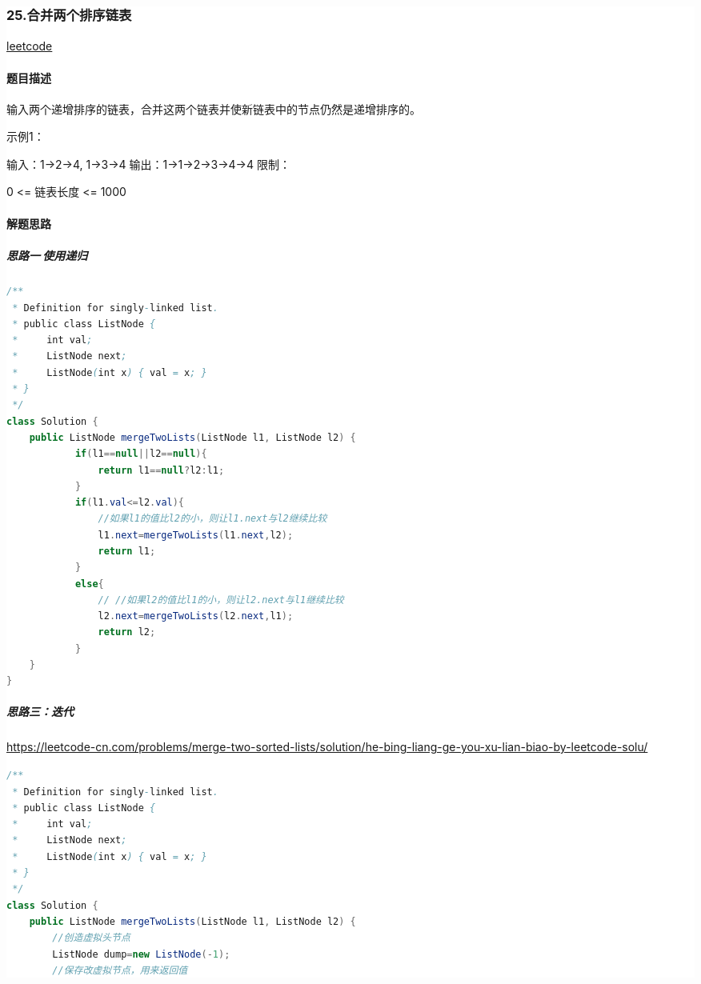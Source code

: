 ### 25.合并两个排序链表

[leetcode](https://leetcode-cn.com/problems/he-bing-liang-ge-pai-xu-de-lian-biao-lcof/)

#### 题目描述

输入两个递增排序的链表，合并这两个链表并使新链表中的节点仍然是递增排序的。

示例1：

输入：1->2->4, 1->3->4
输出：1->1->2->3->4->4
限制：

0 <= 链表长度 <= 1000

#### 解题思路

##### 思路一 使用递归

```java
/**
 * Definition for singly-linked list.
 * public class ListNode {
 *     int val;
 *     ListNode next;
 *     ListNode(int x) { val = x; }
 * }
 */
class Solution {
    public ListNode mergeTwoLists(ListNode l1, ListNode l2) {
            if(l1==null||l2==null){
                return l1==null?l2:l1;
            }
            if(l1.val<=l2.val){
                //如果l1的值比l2的小，则让l1.next与l2继续比较
                l1.next=mergeTwoLists(l1.next,l2);
                return l1;
            }
            else{
                // //如果l2的值比l1的小，则让l2.next与l1继续比较
                l2.next=mergeTwoLists(l2.next,l1);
                return l2;
            }
    }
}
```

##### 思路三：迭代

https://leetcode-cn.com/problems/merge-two-sorted-lists/solution/he-bing-liang-ge-you-xu-lian-biao-by-leetcode-solu/

```java
/**
 * Definition for singly-linked list.
 * public class ListNode {
 *     int val;
 *     ListNode next;
 *     ListNode(int x) { val = x; }
 * }
 */
class Solution {
    public ListNode mergeTwoLists(ListNode l1, ListNode l2) {
        //创造虚拟头节点
        ListNode dump=new ListNode(-1);
        //保存改虚拟节点，用来返回值
```